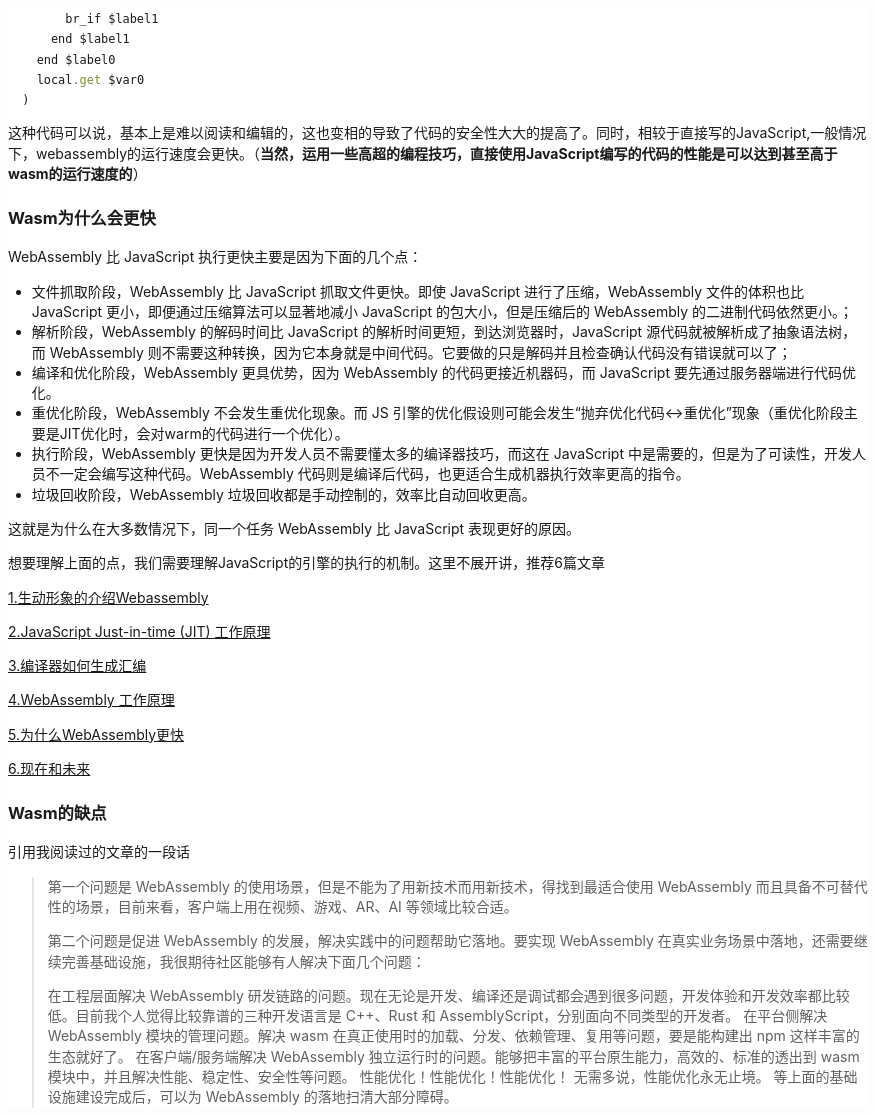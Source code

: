 ```js
        br_if $label1
      end $label1
    end $label0
    local.get $var0
  )
```

这种代码可以说，基本上是难以阅读和编辑的，这也变相的导致了代码的安全性大大的提高了。同时，相较于直接写的JavaScript,一般情况下，webassembly的运行速度会更快。（**当然，运用一些高超的编程技巧，直接使用JavaScript编写的代码的性能是可以达到甚至高于wasm的运行速度的**）

### Wasm为什么会更快

WebAssembly 比 JavaScript 执行更快主要是因为下面的几个点：

- 文件抓取阶段，WebAssembly 比 JavaScript 抓取文件更快。即使 JavaScript 进行了压缩，WebAssembly 文件的体积也比 JavaScript 更小，即便通过压缩算法可以显著地减小 JavaScript 的包大小，但是压缩后的 WebAssembly 的二进制代码依然更小。；
- 解析阶段，WebAssembly 的解码时间比 JavaScript 的解析时间更短，到达浏览器时，JavaScript 源代码就被解析成了抽象语法树，而 WebAssembly 则不需要这种转换，因为它本身就是中间代码。它要做的只是解码并且检查确认代码没有错误就可以了；
- 编译和优化阶段，WebAssembly 更具优势，因为 WebAssembly 的代码更接近机器码，而 JavaScript 要先通过服务器端进行代码优化。
- 重优化阶段，WebAssembly 不会发生重优化现象。而 JS 引擎的优化假设则可能会发生“抛弃优化代码<->重优化”现象（重优化阶段主要是JIT优化时，会对warm的代码进行一个优化）。
- 执行阶段，WebAssembly 更快是因为开发人员不需要懂太多的编译器技巧，而这在 JavaScript 中是需要的，但是为了可读性，开发人员不一定会编写这种代码。WebAssembly 代码则是编译后代码，也更适合生成机器执行效率更高的指令。
- 垃圾回收阶段，WebAssembly 垃圾回收都是手动控制的，效率比自动回收更高。

这就是为什么在大多数情况下，同一个任务 WebAssembly 比 JavaScript 表现更好的原因。

想要理解上面的点，我们需要理解JavaScript的引擎的执行的机制。这里不展开讲，推荐6篇文章

[1.生动形象的介绍Webassembly](https://zhuanlan.zhihu.com/p/25800318)

[2.JavaScript Just-in-time (JIT) 工作原理](https://zhuanlan.zhihu.com/p/25669120)

[3.编译器如何生成汇编](https://zhuanlan.zhihu.com/p/25718411)

[4.WebAssembly 工作原理](https://zhuanlan.zhihu.com/p/25754084)

[5.为什么WebAssembly更快](https://zhuanlan.zhihu.com/p/25773367)

[6.现在和未来](https://zhuanlan.zhihu.com/p/25799683)

### Wasm的缺点

引用我阅读过的文章的一段话

> 第一个问题是 WebAssembly 的使用场景，但是不能为了用新技术而用新技术，得找到最适合使用 WebAssembly 而且具备不可替代性的场景，目前来看，客户端上用在视频、游戏、AR、AI 等领域比较合适。
>
> 第二个问题是促进 WebAssembly 的发展，解决实践中的问题帮助它落地。要实现 WebAssembly 在真实业务场景中落地，还需要继续完善基础设施，我很期待社区能够有人解决下面几个问题：
>
> 在工程层面解决 WebAssembly 研发链路的问题。现在无论是开发、编译还是调试都会遇到很多问题，开发体验和开发效率都比较低。目前我个人觉得比较靠谱的三种开发语言是 C++、Rust 和 AssemblyScript，分别面向不同类型的开发者。
> 在平台侧解决 WebAssembly 模块的管理问题。解决 wasm 在真正使用时的加载、分发、依赖管理、复用等问题，要是能构建出 npm 这样丰富的生态就好了。
> 在客户端/服务端解决 WebAssembly 独立运行时的问题。能够把丰富的平台原生能力，高效的、标准的透出到 wasm 模块中，并且解决性能、稳定性、安全性等问题。
> 性能优化！性能优化！性能优化！ 无需多说，性能优化永无止境。
> 等上面的基础设施建设完成后，可以为 WebAssembly 的落地扫清大部分障碍。
